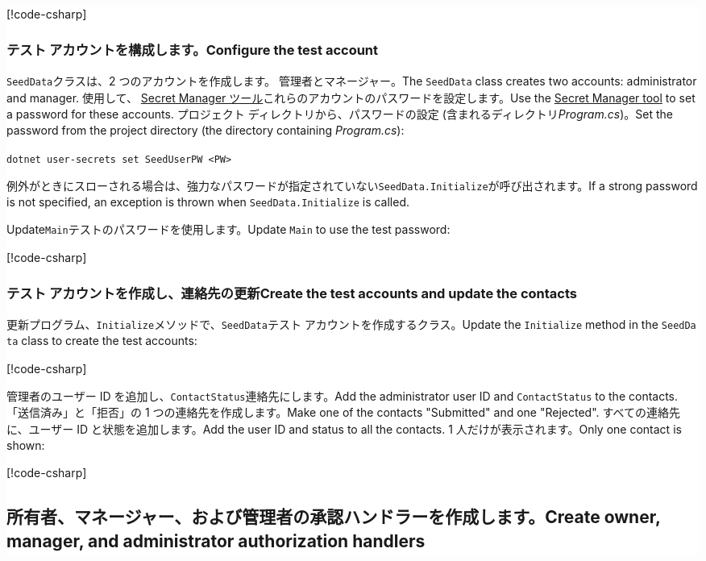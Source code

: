 [!code-csharp[](secure-data/samples/final2.1/Pages/Index.cshtml.cs?highlight=1,6)]

### <a name="configure-the-test-account"></a><span data-ttu-id="8bc6f-170">テスト アカウントを構成します。</span><span class="sxs-lookup"><span data-stu-id="8bc6f-170">Configure the test account</span></span>

<span data-ttu-id="8bc6f-171">`SeedData`クラスは、2 つのアカウントを作成します。 管理者とマネージャー。</span><span class="sxs-lookup"><span data-stu-id="8bc6f-171">The `SeedData` class creates two accounts: administrator and manager.</span></span> <span data-ttu-id="8bc6f-172">使用して、 [Secret Manager ツール](xref:security/app-secrets)これらのアカウントのパスワードを設定します。</span><span class="sxs-lookup"><span data-stu-id="8bc6f-172">Use the [Secret Manager tool](xref:security/app-secrets) to set a password for these accounts.</span></span> <span data-ttu-id="8bc6f-173">プロジェクト ディレクトリから、パスワードの設定 (含まれるディレクトリ*Program.cs*)。</span><span class="sxs-lookup"><span data-stu-id="8bc6f-173">Set the password from the project directory (the directory containing *Program.cs*):</span></span>

```console
dotnet user-secrets set SeedUserPW <PW>
```

<span data-ttu-id="8bc6f-174">例外がときにスローされる場合は、強力なパスワードが指定されていない`SeedData.Initialize`が呼び出されます。</span><span class="sxs-lookup"><span data-stu-id="8bc6f-174">If a strong password is not specified, an exception is thrown when `SeedData.Initialize` is called.</span></span>

<span data-ttu-id="8bc6f-175">Update`Main`テストのパスワードを使用します。</span><span class="sxs-lookup"><span data-stu-id="8bc6f-175">Update `Main` to use the test password:</span></span>

[!code-csharp[](secure-data/samples/final2.1/Program.cs?name=snippet)]

### <a name="create-the-test-accounts-and-update-the-contacts"></a><span data-ttu-id="8bc6f-176">テスト アカウントを作成し、連絡先の更新</span><span class="sxs-lookup"><span data-stu-id="8bc6f-176">Create the test accounts and update the contacts</span></span>

<span data-ttu-id="8bc6f-177">更新プログラム、`Initialize`メソッドで、`SeedData`テスト アカウントを作成するクラス。</span><span class="sxs-lookup"><span data-stu-id="8bc6f-177">Update the `Initialize` method in the `SeedData` class to create the test accounts:</span></span>

[!code-csharp[](secure-data/samples/final2.1/Data/SeedData.cs?name=snippet_Initialize)]

<span data-ttu-id="8bc6f-178">管理者のユーザー ID を追加し、`ContactStatus`連絡先にします。</span><span class="sxs-lookup"><span data-stu-id="8bc6f-178">Add the administrator user ID and `ContactStatus` to the contacts.</span></span> <span data-ttu-id="8bc6f-179">「送信済み」と「拒否」の 1 つの連絡先を作成します。</span><span class="sxs-lookup"><span data-stu-id="8bc6f-179">Make one of the contacts "Submitted" and one "Rejected".</span></span> <span data-ttu-id="8bc6f-180">すべての連絡先に、ユーザー ID と状態を追加します。</span><span class="sxs-lookup"><span data-stu-id="8bc6f-180">Add the user ID and status to all the contacts.</span></span> <span data-ttu-id="8bc6f-181">1 人だけが表示されます。</span><span class="sxs-lookup"><span data-stu-id="8bc6f-181">Only one contact is shown:</span></span>

[!code-csharp[](secure-data/samples/final2.1/Data/SeedData.cs?name=snippet1&highlight=17,18)]

## <a name="create-owner-manager-and-administrator-authorization-handlers"></a><span data-ttu-id="8bc6f-182">所有者、マネージャー、および管理者の承認ハンドラーを作成します。</span><span class="sxs-lookup"><span data-stu-id="8bc6f-182">Create owner, manager, and administrator authorization handlers</span></span>
